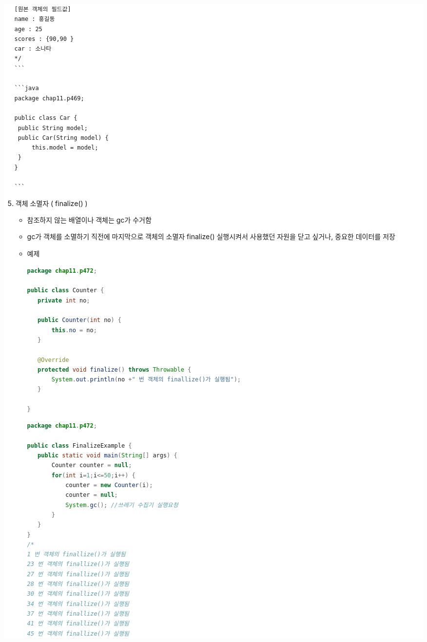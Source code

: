        [원본 객체의 필드값]
       name : 홍길동
       age : 25
       scores : {90,90 }
       car : 소나타
       */
       ```

       ```java
       package chap11.p469;
       
       public class Car {
       	public String model;
       	public Car(String model) {
       		this.model = model;
       	}
       }
       
       ```

5. 객체 소멸자 ( finalize() )

   - 참조하지 않는 배열이나 객체는 gc가 수거함

   - gc가 객체를 소멸하기 직전에 마지막으로 객체의 소멸자 finalize() 실행시켜서 사용했던 자원을 닫고 싶거나, 중요한 데이터를 저장

   - 예제

     ```java
     package chap11.p472;
     
     public class Counter {
     	private int no;
     	
     	public Counter(int no) {
     		this.no = no;
     	}
     
     	@Override
     	protected void finalize() throws Throwable {
     		System.out.println(no +" 번 객체의 finallize()가 실행됨");
     	}
     	
     }
     
     ```

     ```java
     package chap11.p472;
     
     public class FinalizeExample {
     	public static void main(String[] args) {
     		Counter counter = null;
     		for(int i=1;i<=50;i++) {
     			counter = new Counter(i);
     			counter = null;
     			System.gc(); //쓰레기 수집기 실행요청
     		}
     	}
     }
     /*
     1 번 객체의 finallize()가 실행됨
     23 번 객체의 finallize()가 실행됨
     27 번 객체의 finallize()가 실행됨
     28 번 객체의 finallize()가 실행됨
     30 번 객체의 finallize()가 실행됨
     34 번 객체의 finallize()가 실행됨
     37 번 객체의 finallize()가 실행됨
     41 번 객체의 finallize()가 실행됨
     45 번 객체의 finallize()가 실행됨